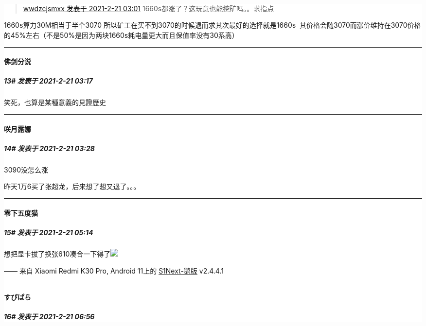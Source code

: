 <blockquote><a href="httphttps://bbs.saraba1st.com/2b/forum.php?mod=redirect&amp;goto=findpost&amp;pid=50392896&amp;ptid=1988833" target="_blank">wwdzcjsmxx 发表于 2021-2-21 03:01</a>
1660s都涨了？这玩意也能挖矿吗。。求指点</blockquote>
1660s算力30M相当于半个3070 所以矿工在买不到3070的时候退而求其次最好的选择就是1660s  其价格会随3070而涨价维持在3070价格的45%左右（不是50%是因为两块1660s耗电量更大而且保值率没有30系高）







*****

####  佛剑分说  
##### 13#       发表于 2021-2-21 03:17




笑死，也算是某種意義的見證歷史







*****

####  咲月露娜  
##### 14#       发表于 2021-2-21 03:28




3090没怎么涨

昨天1万6买了张超龙，后来想了想又退了。。。







*****

####  零下五度猫  
##### 15#       发表于 2021-2-21 05:14




想把显卡拔了换张610凑合一下得了<img src="https://static.saraba1st.com/image/smiley/face2017/125.png" referrerpolicy="no-referrer">

—— 来自 Xiaomi Redmi K30 Pro, Android 11上的 [S1Next-鹅版](https://github.com/ykrank/S1-Next/releases) v2.4.4.1







*****

####  すぴぱら  
##### 16#       发表于 2021-2-21 06:56
